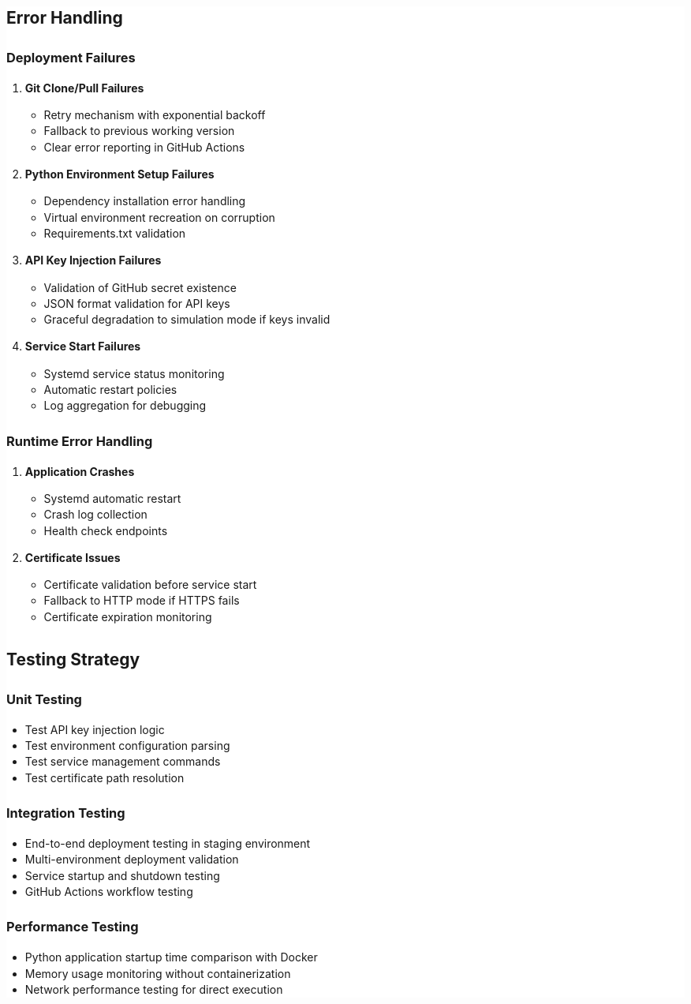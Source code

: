 ## Error Handling

### Deployment Failures
1. **Git Clone/Pull Failures**
   - Retry mechanism with exponential backoff
   - Fallback to previous working version
   - Clear error reporting in GitHub Actions

2. **Python Environment Setup Failures**
   - Dependency installation error handling
   - Virtual environment recreation on corruption
   - Requirements.txt validation

3. **API Key Injection Failures**
   - Validation of GitHub secret existence
   - JSON format validation for API keys
   - Graceful degradation to simulation mode if keys invalid

4. **Service Start Failures**
   - Systemd service status monitoring
   - Automatic restart policies
   - Log aggregation for debugging

### Runtime Error Handling
1. **Application Crashes**
   - Systemd automatic restart
   - Crash log collection
   - Health check endpoints

2. **Certificate Issues**
   - Certificate validation before service start
   - Fallback to HTTP mode if HTTPS fails
   - Certificate expiration monitoring

## Testing Strategy

### Unit Testing
- Test API key injection logic
- Test environment configuration parsing
- Test service management commands
- Test certificate path resolution

### Integration Testing
- End-to-end deployment testing in staging environment
- Multi-environment deployment validation
- Service startup and shutdown testing
- GitHub Actions workflow testing

### Performance Testing
- Python application startup time comparison with Docker
- Memory usage monitoring without containerization
- Network performance testing for direct execution
